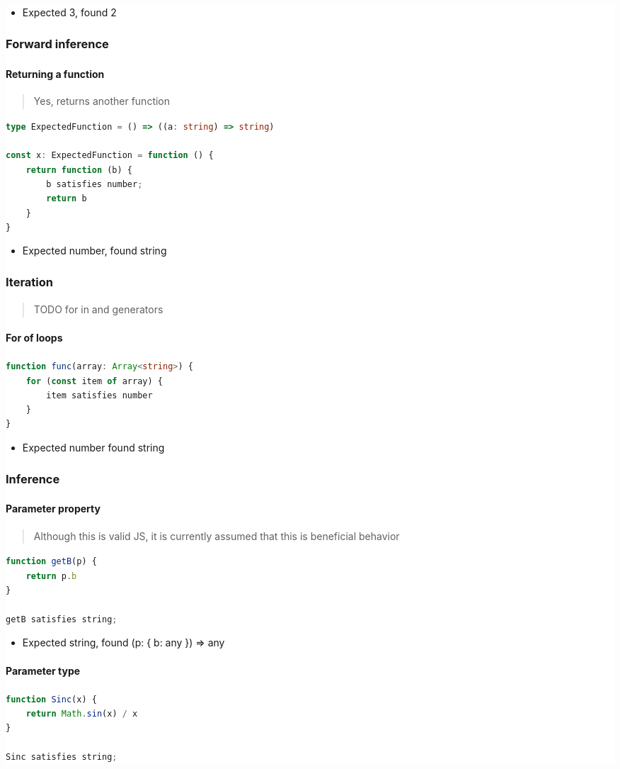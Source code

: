 - Expected 3, found 2

### Forward inference

#### Returning a function

> Yes, returns another function

```ts
type ExpectedFunction = () => ((a: string) => string)

const x: ExpectedFunction = function () {
    return function (b) {
        b satisfies number;
        return b
    }
}
```

- Expected number, found string

### Iteration

> TODO for in and generators

#### For of loops

```ts
function func(array: Array<string>) {
	for (const item of array) {
		item satisfies number
	}
}
```

- Expected number found string

### Inference

#### Parameter property

> Although this is valid JS, it is currently assumed that this is beneficial behavior

```ts
function getB(p) {
	return p.b
}

getB satisfies string;
```

- Expected string, found (p: { b: any }) => any

#### Parameter type

```ts
function Sinc(x) {
	return Math.sin(x) / x
}

Sinc satisfies string;
```
